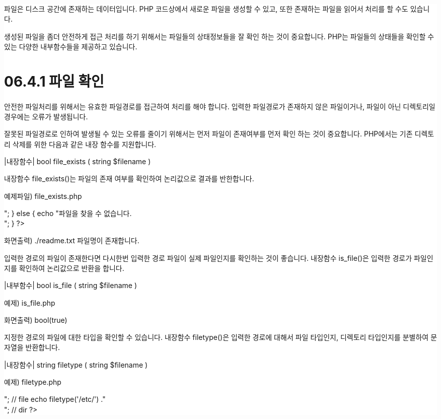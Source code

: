 파일은 디스크 공간에 존재하는 데이터입니다. PHP 코드상에서 새로운 파일을 생성할 수 있고, 또한 존재하는 파일을 읽어서 처리를 할 수도 있습니다.

생성된 파일을 좀더 안전하게 접근 처리를 하기 위해서는 파일들의 상태정보들을 잘 확인 하는 것이 중요합니다. PHP는 파일들의 상태들을 확인할 수 있는 다양한 내부함수들을 제공하고 있습니다.

06.4.1 파일 확인
====================

안전한 파일처리를 위해서는 유효한 파일경로를 접근하여 처리를 해야 합니다. 입력한 파일경로가 존재하지 않은 파일이거나, 파일이 아닌 디렉토리일 경우에는 오류가 발생됩니다.

잘못된 파일경로로 인하여 발생될 수 있는 오류를 줄이기 위해서는 먼저 파일이 존재여부를 먼저 확인 하는 것이 중요합니다. PHP에서는 기존 디렉토리 삭제를 위한 다음과 같은 내장 함수를 지원합니다.

|내장함수|
bool file_exists ( string $filename )

내장함수 file_exists()는 파일의 존재 여부를 확인하여 논리값으로 결과를 반한합니다.

예제파일) file_exists.php
<?php
	$filename = "./readme.txt";

	if (file_exists($filename)) {
		echo $filename." 파일명이 존재합니다.<br>";
	} else {
		echo "파일을 찾을 수 없습니다.<br>";
	}
?>

화면출력)
./readme.txt 파일명이 존재합니다.

입력한 경로의 파일이 존재한다면 다시한번 입력한 경로 파일이 실제 파일인지를 확인하는 것이 좋습니다. 내장함수 is_file()은 입력한 경로가 파일인지를 확인하여 논리값으로 반환을 합니다.

|내부함수|
bool is_file ( string $filename )

예제) is_file.php
<?php
    var_dump(is_file('is_file.php'));
?>

화면출력)
bool(true) 

지정한 경로의 파일에 대한 타입을 확인할 수 있습니다. 내장함수 filetype()은 입력한 경로에 대해서 파일 타입인지, 디렉토리 타입인지를 분별하여 문자열을 반환합니다.

|내장함수|
string filetype ( string $filename )

예제) filetype.php
<?php
    echo filetype('/etc/passwd') ."<br>";  
    // file
    echo filetype('/etc/') ."<br>";        
    // dir
?>
